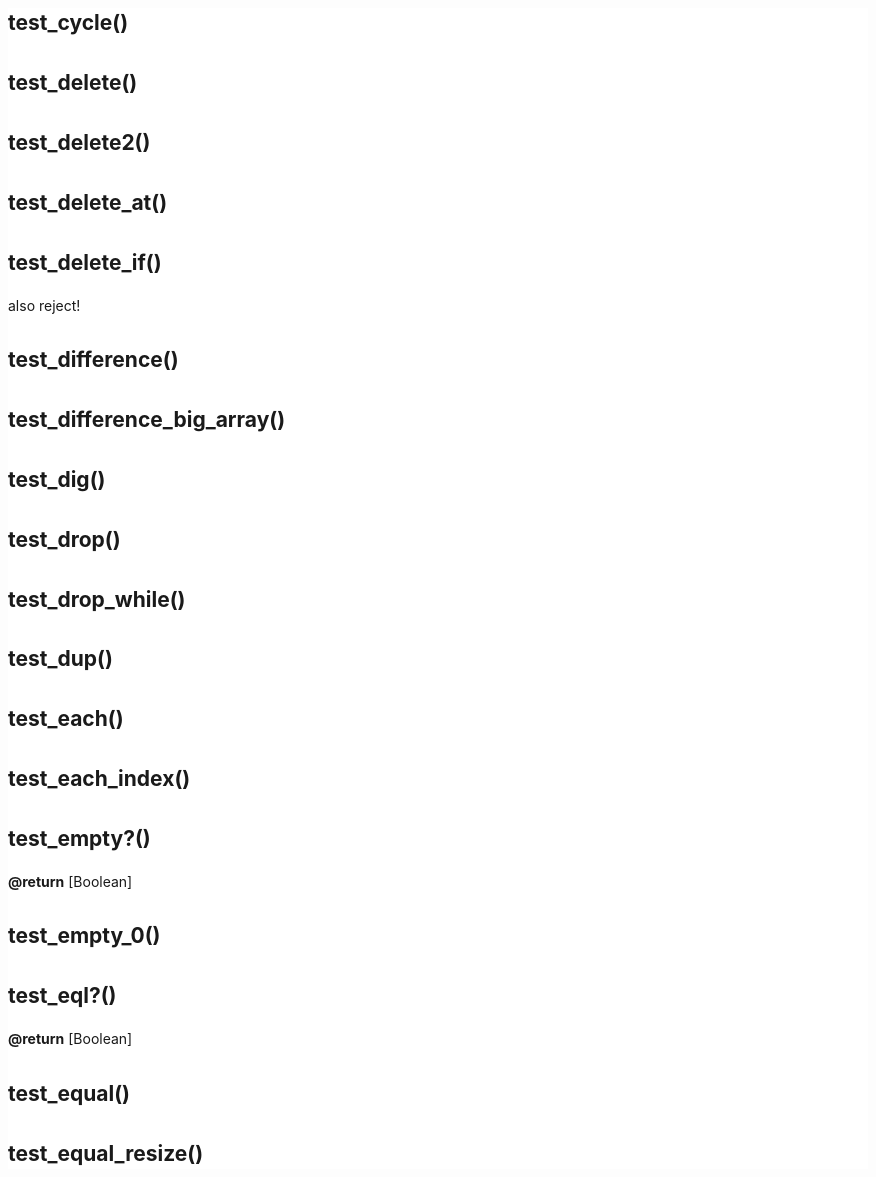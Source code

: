 ## test_cycle() [](#method-i-test_cycle)

## test_delete() [](#method-i-test_delete)

## test_delete2() [](#method-i-test_delete2)

## test_delete_at() [](#method-i-test_delete_at)

## test_delete_if() [](#method-i-test_delete_if)
also reject!

## test_difference() [](#method-i-test_difference)

## test_difference_big_array() [](#method-i-test_difference_big_array)

## test_dig() [](#method-i-test_dig)

## test_drop() [](#method-i-test_drop)

## test_drop_while() [](#method-i-test_drop_while)

## test_dup() [](#method-i-test_dup)

## test_each() [](#method-i-test_each)

## test_each_index() [](#method-i-test_each_index)

## test_empty?() [](#method-i-test_empty?)

**@return** [Boolean] 

## test_empty_0() [](#method-i-test_empty_0)

## test_eql?() [](#method-i-test_eql?)

**@return** [Boolean] 

## test_equal() [](#method-i-test_equal)

## test_equal_resize() [](#method-i-test_equal_resize)

